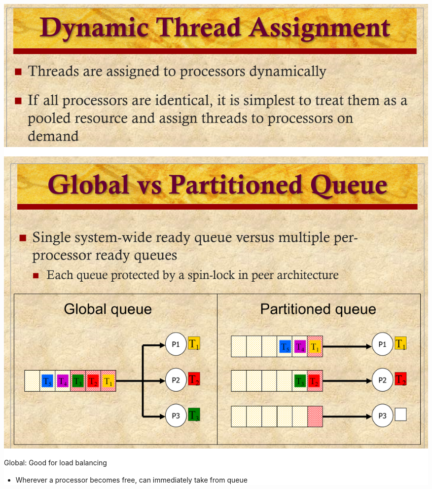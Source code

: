 
![alt text](img/Lecture10/image-31.png)  

![alt text](img/Lecture10/image-32.png)  

Global: Good for load balancing  
* Wherever a processor becomes free, can immediately take from queue  
